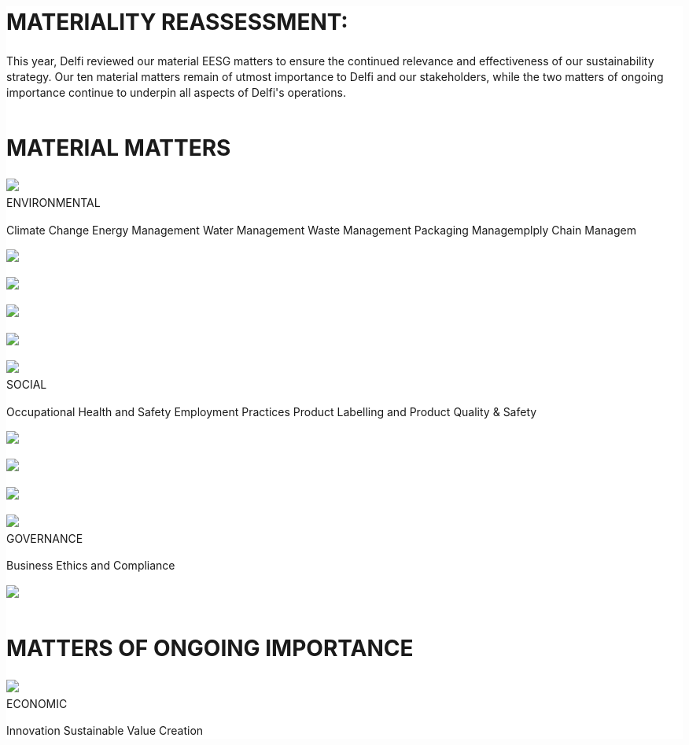# MATERIALITY REASSESSMENT:

This year, Delfi reviewed our material EESG matters to ensure the continued relevance and effectiveness of our sustainability strategy. Our ten material matters remain of utmost importance to Delfi and our stakeholders, while the two matters of ongoing importance continue to underpin all aspects of Delfi's operations.

# MATERIAL MATTERS

![](images/b0d2270315a547bf9ad01c05165cb7c90e3b84cd7ae3ce72e29c5ed341eea6d9.jpg)  
ENVIRONMENTAL

Climate Change Energy Management Water Management Waste Management Packaging Managemplply Chain Managem

![](images/46d6fda4c495c96e573d234221845815adcfe864ef8dbbf978215d61e5c2e31d.jpg)

![](images/04a8a4298fb87c6b4a6566fe90607421c462dc595c11bbd1ceb4afe0cafe8fbc.jpg)

![](images/07523d859f347ad37878370e240582ec637e8f1022ef8c0a990a977d8379cb7d.jpg)

![](images/4de17191f1882257ef4042853870223ca07e864306bec1caee93a904f871fa99.jpg)

![](images/04eecb06a024b4904bd6a5f64bbab6315821ef4a43c6a3e0ee3084a2ec842b38.jpg)  
SOCIAL

Occupational Health and Safety Employment Practices Product Labelling and Product Quality & Safety

![](images/9363d9e0d9346c7d66db294f5b06a0d7e55079b238cbe4b51d3cb23ff63a93db.jpg)

![](images/d7962a0fcc5ad884cff2fb19b4c76d4840332e3579bf60c6cdcdf8bf64a28bb3.jpg)

![](images/6458c2e6bc573d6ef9c57b5ae54aa393e16316da1bd953ec4ae7cecdd5302aa6.jpg)

![](images/feab60faac1d9c7a1c1deb4cf4f12a9d8e47b60917977671bfdea6ce17a7a29a.jpg)  
GOVERNANCE

Business Ethics and Compliance

![](images/7ac1694609a8da4a65bd55487bf8ef0c9a31243c19053891d36188d28a025132.jpg)

# MATTERS OF ONGOING IMPORTANCE

![](images/3b93ded6ba07046213e7a70fd0b226e1de06797ce022000645d34bf1d4355d23.jpg)  
ECONOMIC

Innovation Sustainable Value Creation
